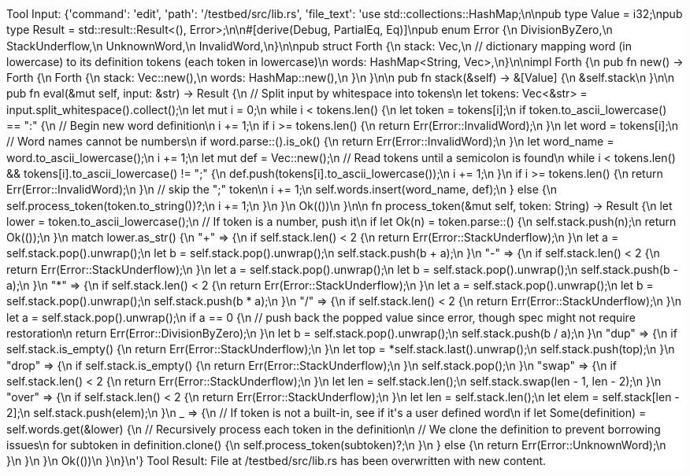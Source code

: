 Tool Input: {'command': 'edit', 'path': '/testbed/src/lib.rs', 'file_text': 'use std::collections::HashMap;\n\npub type Value = i32;\npub type Result = std::result::Result<(), Error>;\n\n#[derive(Debug, PartialEq, Eq)]\npub enum Error {\n    DivisionByZero,\n    StackUnderflow,\n    UnknownWord,\n    InvalidWord,\n}\n\npub struct Forth {\n    stack: Vec<Value>,\n    // dictionary mapping word (in lowercase) to its definition tokens (each token in lowercase)\n    words: HashMap<String, Vec<String>>,\n}\n\nimpl Forth {\n    pub fn new() -> Forth {\n        Forth {\n            stack: Vec::new(),\n            words: HashMap::new(),\n        }\n    }\n\n    pub fn stack(&self) -> &[Value] {\n        &self.stack\n    }\n\n    pub fn eval(&mut self, input: &str) -> Result {\n        // Split input by whitespace into tokens\n        let tokens: Vec<&str> = input.split_whitespace().collect();\n        let mut i = 0;\n        while i < tokens.len() {\n            let token = tokens[i];\n            if token.to_ascii_lowercase() == ":" {\n                // Begin new word definition\n                i += 1;\n                if i >= tokens.len() {\n                    return Err(Error::InvalidWord);\n                }\n                let word = tokens[i];\n                // Word names cannot be numbers\n                if word.parse::<i32>().is_ok() {\n                    return Err(Error::InvalidWord);\n                }\n                let word_name = word.to_ascii_lowercase();\n                i += 1;\n                let mut def = Vec::new();\n                // Read tokens until a semicolon is found\n                while i < tokens.len() && tokens[i].to_ascii_lowercase() != ";" {\n                    def.push(tokens[i].to_ascii_lowercase());\n                    i += 1;\n                }\n                if i >= tokens.len() {\n                    return Err(Error::InvalidWord);\n                }\n                // skip the ";" token\n                i += 1;\n                self.words.insert(word_name, def);\n            } else {\n                self.process_token(token.to_string())?;\n                i += 1;\n            }\n        }\n        Ok(())\n    }\n\n    fn process_token(&mut self, token: String) -> Result {\n        let lower = token.to_ascii_lowercase();\n        // If token is a number, push it\n        if let Ok(n) = token.parse::<i32>() {\n            self.stack.push(n);\n            return Ok(());\n        }\n        match lower.as_str() {\n            "+" => {\n                if self.stack.len() < 2 {\n                    return Err(Error::StackUnderflow);\n                }\n                let a = self.stack.pop().unwrap();\n                let b = self.stack.pop().unwrap();\n                self.stack.push(b + a);\n            }\n            "-" => {\n                if self.stack.len() < 2 {\n                    return Err(Error::StackUnderflow);\n                }\n                let a = self.stack.pop().unwrap();\n                let b = self.stack.pop().unwrap();\n                self.stack.push(b - a);\n            }\n            "*" => {\n                if self.stack.len() < 2 {\n                    return Err(Error::StackUnderflow);\n                }\n                let a = self.stack.pop().unwrap();\n                let b = self.stack.pop().unwrap();\n                self.stack.push(b * a);\n            }\n            "/" => {\n                if self.stack.len() < 2 {\n                    return Err(Error::StackUnderflow);\n                }\n                let a = self.stack.pop().unwrap();\n                if a == 0 {\n                    // push back the popped value since error, though spec might not require restoration\n                    return Err(Error::DivisionByZero);\n                }\n                let b = self.stack.pop().unwrap();\n                self.stack.push(b / a);\n            }\n            "dup" => {\n                if self.stack.is_empty() {\n                    return Err(Error::StackUnderflow);\n                }\n                let top = *self.stack.last().unwrap();\n                self.stack.push(top);\n            }\n            "drop" => {\n                if self.stack.is_empty() {\n                    return Err(Error::StackUnderflow);\n                }\n                self.stack.pop();\n            }\n            "swap" => {\n                if self.stack.len() < 2 {\n                    return Err(Error::StackUnderflow);\n                }\n                let len = self.stack.len();\n                self.stack.swap(len - 1, len - 2);\n            }\n            "over" => {\n                if self.stack.len() < 2 {\n                    return Err(Error::StackUnderflow);\n                }\n                let len = self.stack.len();\n                let elem = self.stack[len - 2];\n                self.stack.push(elem);\n            }\n            _ => {\n                // If token is not a built-in, see if it\'s a user defined word\n                if let Some(definition) = self.words.get(&lower) {\n                    // Recursively process each token in the definition\n                    // We clone the definition to prevent borrowing issues\n                    for subtoken in definition.clone() {\n                        self.process_token(subtoken)?;\n                    }\n                } else {\n                    return Err(Error::UnknownWord);\n                }\n            }\n        }\n        Ok(())\n    }\n}\n'}
Tool Result: File at /testbed/src/lib.rs has been overwritten with new content.

[forth]: https://en.wikipedia.org/wiki/Forth_%28programming_language%29